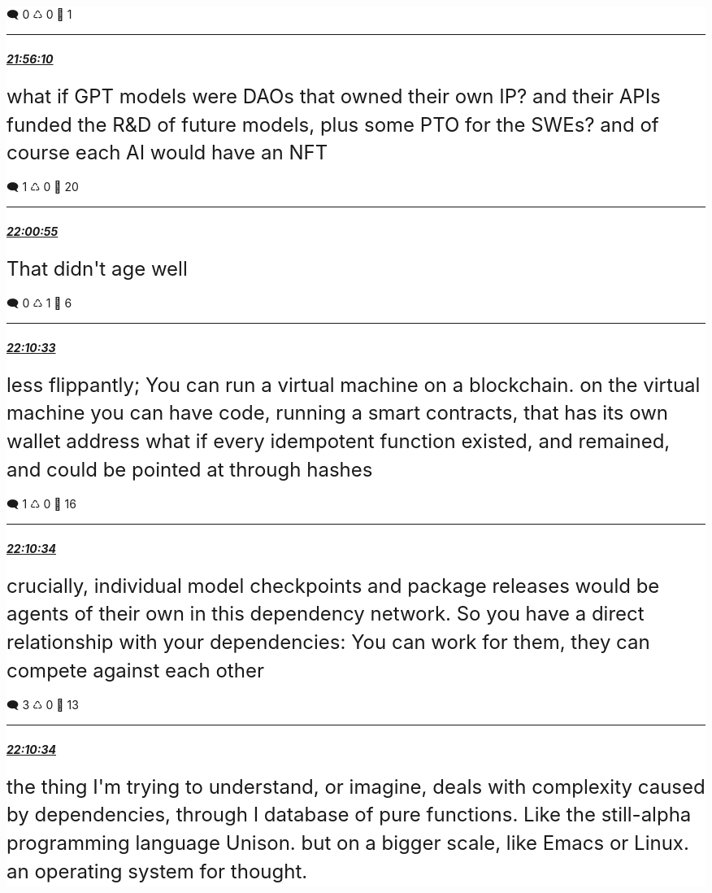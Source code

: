 

🗨️ 0 ♺ 0 🤍  1   

---
    
#### <a href = "https://twitter.com/deepfates/status/1406098456834457602">*21:56:10*</a>

<font size="5">what if GPT models were DAOs that owned their own IP? and their APIs funded the R&amp;D of future models, plus some PTO for the SWEs? and of course each AI would have an NFT</font>



🗨️ 1 ♺ 0 🤍  20   

---
    
#### <a href = "https://twitter.com/deepfates/status/1406099650705252362">*22:00:55*</a>

<font size="5">That didn't age well</font>



🗨️ 0 ♺ 1 🤍  6   

---
    
#### <a href = "https://twitter.com/deepfates/status/1406102076363526149">*22:10:33*</a>

<font size="5">less flippantly;  You can run a virtual machine on a blockchain. on the virtual machine you can have code, running a smart contracts, that has its own wallet address  what if every idempotent function existed, and remained, and could be pointed at through hashes</font>



🗨️ 1 ♺ 0 🤍  16   

---
    
#### <a href = "https://twitter.com/deepfates/status/1406102078800465921">*22:10:34*</a>

<font size="5">crucially, individual model checkpoints and package releases would be agents of their own in this dependency network. So you have a direct relationship with your dependencies: You can work for them, they can compete against each other</font>



🗨️ 3 ♺ 0 🤍  13   

---
    
#### <a href = "https://twitter.com/deepfates/status/1406102077709897728">*22:10:34*</a>

<font size="5">the thing I'm trying to understand, or imagine, deals with complexity caused by dependencies, through I database of pure functions. Like the still-alpha programming language Unison.  but on a bigger scale, like Emacs or Linux. an operating system for thought.</font>
